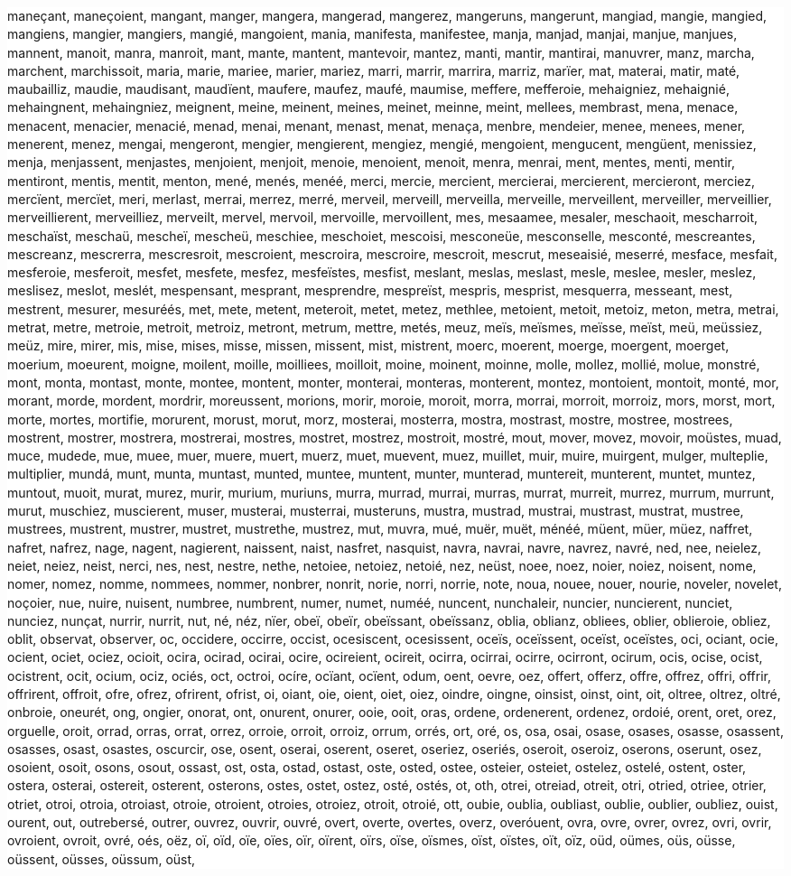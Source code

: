 maneçant, maneçoient, mangant, manger, mangera, mangerad, mangerez, mangeruns, mangerunt, mangiad, mangie, mangied, mangiens, mangier, mangiers, mangié, mangoient, mania, manifesta, manifestee, manja, manjad, manjai, manjue, manjues, mannent, manoit, manra, manroit, mant, mante, mantent, mantevoir, mantez, manti, mantir, mantirai, manuvrer, manz, marcha, marchent, marchissoit, maria, marie, mariee, marier, mariez, marri, marrir, marrira, marriz, marïer, mat, materai, matir, maté, maubailliz, maudie, maudisant, maudïent, maufere, maufez, maufé, maumise, meffere, mefferoie, mehaigniez, mehaignié, mehaingnent, mehaingniez, meignent, meine, meinent, meines, meinet, meinne, meint, mellees, membrast, mena, menace, menacent, menacier, menacié, menad, menai, menant, menast, menat, menaça, menbre, mendeier, menee, menees, mener, menerent, menez, mengai, mengeront, mengier, mengierent, mengiez, mengié, mengoient, mengucent, mengüent, menissiez, menja, menjassent, menjastes, menjoient, menjoit, menoie, menoient, menoit, menra, menrai, ment, mentes, menti, mentir, mentiront, mentis, mentit, menton, mené, menés, menéé, merci, mercie, mercient, mercierai, mercierent, mercieront, merciez, mercïent, mercïet, meri, merlast, merrai, merrez, merré, merveil, merveill, merveilla, merveille, merveillent, merveiller, merveillier, merveillierent, merveilliez, merveilt, mervel, mervoil, mervoille, mervoillent, mes, mesaamee, mesaler, meschaoit, mescharroit, meschaïst, meschaü, mescheï, mescheü, meschiee, meschoiet, mescoisi, mesconeüe, mesconselle, mesconté, mescreantes, mescreanz, mescrerra, mescresroit, mescroient, mescroira, mescroire, mescroit, mescrut, meseaisié, meserré, mesface, mesfait, mesferoie, mesferoit, mesfet, mesfete, mesfez, mesfeïstes, mesfist, meslant, meslas, meslast, mesle, meslee, mesler, meslez, meslisez, meslot, meslét, mespensant, mesprant, mesprendre, mespreïst, mespris, mesprist, mesquerra, messeant, mest, mestrent, mesurer, mesuréés, met, mete, metent, meteroit, metet, metez, methlee, metoient, metoit, metoiz, meton, metra, metrai, metrat, metre, metroie, metroit, metroiz, metront, metrum, mettre, metés, meuz, meïs, meïsmes, meïsse, meïst, meü, meüssiez, meüz, mire, mirer, mis, mise, mises, misse, missen, missent, mist, mistrent, moerc, moerent, moerge, moergent, moerget, moerium, moeurent, moigne, moilent, moille, moilliees, moilloit, moine, moinent, moinne, molle, mollez, mollié, molue, monstré, mont, monta, montast, monte, montee, montent, monter, monterai, monteras, monterent, montez, montoient, montoit, monté, mor, morant, morde, mordent, mordrir, moreussent, morions, morir, moroie, moroit, morra, morrai, morroit, morroiz, mors, morst, mort, morte, mortes, mortifie, morurent, morust, morut, morz, mosterai, mosterra, mostra, mostrast, mostre, mostree, mostrees, mostrent, mostrer, mostrera, mostrerai, mostres, mostret, mostrez, mostroit, mostré, mout, mover, movez, movoir, moüstes, muad, muce, mudede, mue, muee, muer, muere, muert, muerz, muet, muevent, muez, muillet, muir, muire, muirgent, mulger, multeplie, multiplier, mundá, munt, munta, muntast, munted, muntee, muntent, munter, munterad, muntereit, munterent, muntet, muntez, muntout, muoit, murat, murez, murir, murium, muriuns, murra, murrad, murrai, murras, murrat, murreit, murrez, murrum, murrunt, murut, muschiez, muscierent, muser, musterai, musterrai, musteruns, mustra, mustrad, mustrai, mustrast, mustrat, mustree, mustrees, mustrent, mustrer, mustret, mustrethe, mustrez, mut, muvra, mué, muër, muët, ménéé, müent, müer, müez, naffret, nafret, nafrez, nage, nagent, nagierent, naissent, naist, nasfret, nasquist, navra, navrai, navre, navrez, navré, ned, nee, neielez, neiet, neiez, neist, nerci, nes, nest, nestre, nethe, netoiee, netoiez, netoié, nez, neüst, noee, noez, noier, noiez, noisent, nome, nomer, nomez, nomme, nommees, nommer, nonbrer, nonrit, norie, norri, norrie, note, noua, nouee, nouer, nourie, noveler, novelet, noçoier, nue, nuire, nuisent, numbree, numbrent, numer, numet, numéé, nuncent, nunchaleir, nuncier, nuncierent, nunciet, nunciez, nunçat, nurrir, nurrit, nut, né, néz, nïer, obeï, obeïr, obeïssant, obeïssanz, oblia, oblianz, obliees, oblier, oblieroie, obliez, oblit, observat, observer, oc, occidere, occirre, occist, ocesiscent, ocesissent, oceïs, oceïssent, oceïst, oceïstes, oci, ociant, ocie, ocient, ociet, ociez, ocioit, ocira, ocirad, ocirai, ocire, ocireient, ocireit, ocirra, ocirrai, ocirre, ocirront, ocirum, ocis, ocise, ocist, ocistrent, ocit, ocium, ociz, ociés, oct, octroi, ocíre, ocïant, ocïent, odum, oent, oevre, oez, offert, offerz, offre, offrez, offri, offrir, offrirent, offroit, ofre, ofrez, ofrirent, ofrist, oi, oiant, oie, oient, oiet, oiez, oindre, oingne, oinsist, oinst, oint, oit, oltree, oltrez, oltré, onbroie, oneurét, ong, ongier, onorat, ont, onurent, onurer, ooie, ooit, oras, ordene, ordenerent, ordenez, ordoié, orent, oret, orez, orguelle, oroit, orrad, orras, orrat, orrez, orroie, orroit, orroiz, orrum, orrés, ort, oré, os, osa, osai, osase, osases, osasse, osassent, osasses, osast, osastes, oscurcir, ose, osent, oserai, oserent, oseret, oseriez, oseriés, oseroit, oseroiz, oserons, oserunt, osez, osoient, osoit, osons, osout, ossast, ost, osta, ostad, ostast, oste, osted, ostee, osteier, osteiet, ostelez, ostelé, ostent, oster, ostera, osterai, ostereit, osterent, osterons, ostes, ostet, ostez, osté, ostés, ot, oth, otrei, otreiad, otreit, otri, otried, otriee, otrier, otriet, otroi, otroia, otroiast, otroie, otroient, otroies, otroiez, otroit, otroié, ott, oubie, oublia, oubliast, oublie, oublier, oubliez, ouist, ourent, out, outrebersé, outrer, ouvrez, ouvrir, ouvré, overt, overte, overtes, overz, overóuent, ovra, ovre, ovrer, ovrez, ovri, ovrir, ovroient, ovroit, ovré, oés, oëz, oï, oïd, oïe, oïes, oïr, oïrent, oïrs, oïse, oïsmes, oïst, oïstes, oït, oïz, oüd, oümes, oüs, oüsse, oüssent, oüsses, oüssum, oüst,